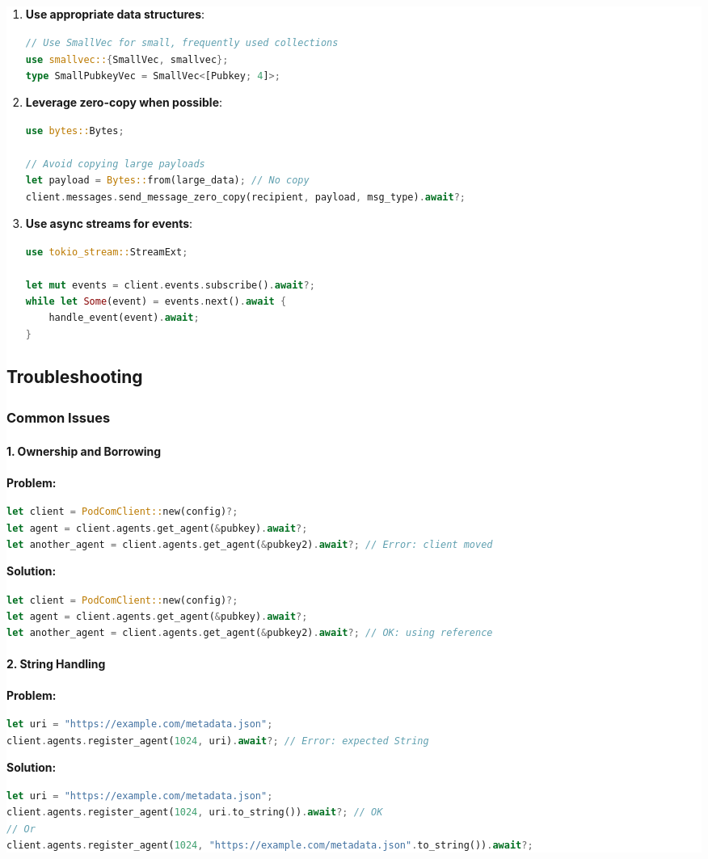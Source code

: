 1. **Use appropriate data structures**:
   ```rust
   // Use SmallVec for small, frequently used collections
   use smallvec::{SmallVec, smallvec};
   type SmallPubkeyVec = SmallVec<[Pubkey; 4]>;
   ```

2. **Leverage zero-copy when possible**:
   ```rust
   use bytes::Bytes;
   
   // Avoid copying large payloads
   let payload = Bytes::from(large_data); // No copy
   client.messages.send_message_zero_copy(recipient, payload, msg_type).await?;
   ```

3. **Use async streams for events**:
   ```rust
   use tokio_stream::StreamExt;
   
   let mut events = client.events.subscribe().await?;
   while let Some(event) = events.next().await {
       handle_event(event).await;
   }
   ```

## Troubleshooting

### Common Issues

#### 1. Ownership and Borrowing

**Problem:**
```rust
let client = PodComClient::new(config)?;
let agent = client.agents.get_agent(&pubkey).await?;
let another_agent = client.agents.get_agent(&pubkey2).await?; // Error: client moved
```

**Solution:**
```rust
let client = PodComClient::new(config)?;
let agent = client.agents.get_agent(&pubkey).await?;
let another_agent = client.agents.get_agent(&pubkey2).await?; // OK: using reference
```

#### 2. String Handling

**Problem:**
```rust
let uri = "https://example.com/metadata.json";
client.agents.register_agent(1024, uri).await?; // Error: expected String
```

**Solution:**
```rust
let uri = "https://example.com/metadata.json";
client.agents.register_agent(1024, uri.to_string()).await?; // OK
// Or
client.agents.register_agent(1024, "https://example.com/metadata.json".to_string()).await?;
```
